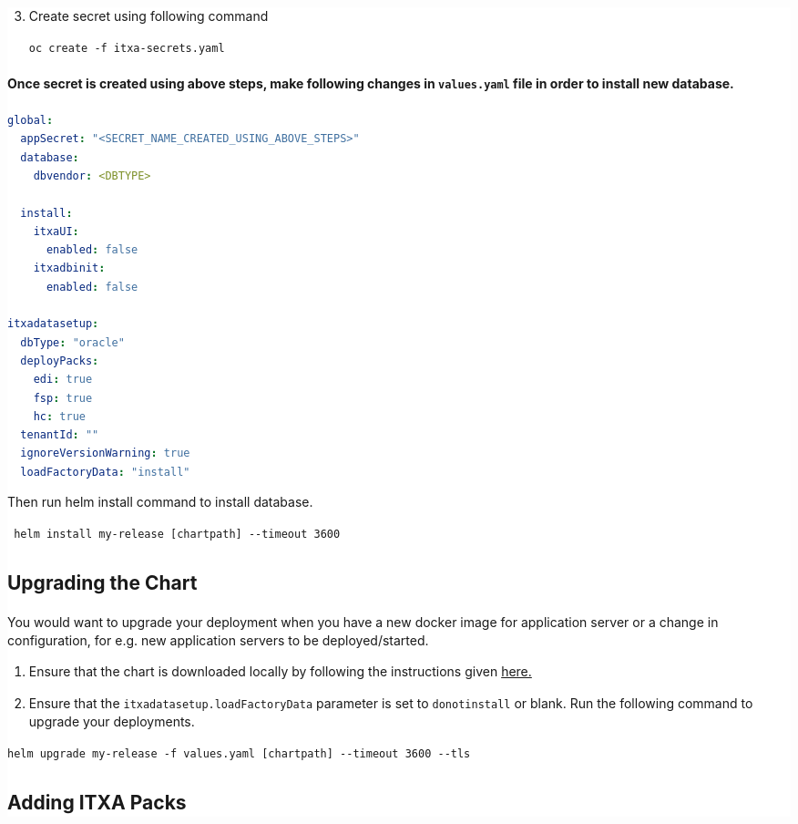 ```

```

3.  Create secret using following command
    ```
    oc create -f itxa-secrets.yaml
    ```

#### Once secret is created using above steps, make following changes in `values.yaml` file in order to install new database.

```yaml
global:
  appSecret: "<SECRET_NAME_CREATED_USING_ABOVE_STEPS>"
  database:
    dbvendor: <DBTYPE>

  install:
    itxaUI:
      enabled: false
    itxadbinit:
      enabled: false

itxadatasetup:
  dbType: "oracle"
  deployPacks:
    edi: true
    fsp: true
    hc: true
  tenantId: ""
  ignoreVersionWarning: true
  loadFactoryData: "install"
```

Then run helm install command to install database.

```
 helm install my-release [chartpath] --timeout 3600
```


## Upgrading the Chart

You would want to upgrade your deployment when you have a new docker image for application server or a change in configuration, for e.g. new application servers to be deployed/started.

1. Ensure that the chart is downloaded locally by following the instructions given [here.](https://www.ibm.com/support/knowledgecenter/SS4QMC_10.0.0/installation/ITXARHOC_downloadHelmchart.html)

2. Ensure that the `itxadatasetup.loadFactoryData` parameter is set to `donotinstall` or blank. Run the following command to upgrade your deployments.

```
helm upgrade my-release -f values.yaml [chartpath] --timeout 3600 --tls
```
## Adding ITXA Packs
